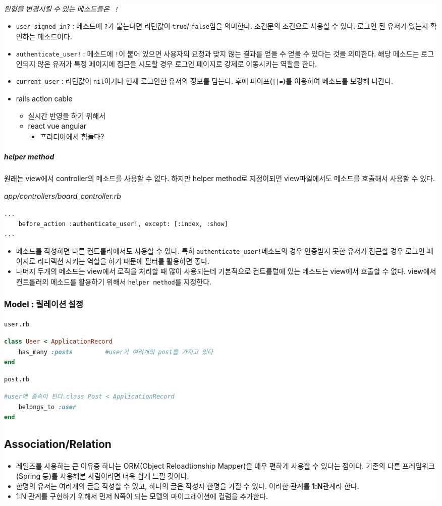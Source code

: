 ```ruby
```

  *원형을 변경시킬 수 있는 메소드들은 ` !`*

- `user_signed_in?` : 메소드에 `?`가 붙는다면 리턴값이 `true`/ `false`임을 의미한다. 조건문의 조건으로 사용할 수 있다. 로그인 된 유저가 있는지 확인하는 메소드이다.
- `authenticate_user!` : 메소드에 `!`이 붙어 있으면 사용자의 요청과 맞지 않는 결과를 얻을 수 얻을 수 있다는 것을 의미한다. 해당 메소드는 로그인되지 않은 유저가 특정 페이지에 접근을 시도할 경우 로그인 페이지로 강제로 이동시키는 역할을 한다.
- `current_user` : 리턴값이 `nil`이거나 현재 로그인한 유저의 정보를 담는다. 후에 파이프(`||=`)를 이용하여 메소드를 보강해 나간다.

- rails action cable
  - 실시간 반영을 하기 위해서
  - react vue angular
    - 프리티어에서 힘들다?



##### helper method

원래는 view에서 controller의 메소드를 사용할 수 없다. 하지만 helper method로 지정이되면 view파일에서도 메소드를 호출해서 사용할 수 있다.

*app/controllers/board_controller.rb*

```
...
    before_action :authenticate_user!, except: [:index, :show]
...
```

* 메소드를 작성하면 다른 컨트롤러에서도 사용할 수 있다. 특히 `authenticate_user!`메소드의 경우 인증받지 못한 유저가 접근할 경우 로그인 페이지로 리디렉션 시키는 역할을 하기 때문에 필터를 활용하면 좋다.
* 나머지 두개의 메소드는 view에서 로직을 처리할 때 많이 사용되는데 기본적으로 컨트롤럴에 있는 메소드는 view에서 호출할 수 없다. view에서 컨트롤러의 메소드를 활용하기 위해서 `helper method`를 지정한다.

###  Model : 릴레이션 설정

`user.rb`

```ruby
class User < ApplicationRecord
    has_many :posts			#user가 여러개의 post를 가지고 있다
end
```

`post.rb`

```ruby
#user에 종속이 된다.class Post < ApplicationRecord
    belongs_to :user
end
```



## Association/Relation

- 레일즈를 사용하는 큰 이유중 하나는 ORM(Object Reloadtionship Mapper)을 매우 편하게 사용할 수 있다는 점이다. 기존의 다른 프레임워크(Spring 등)를 사용해본 사람이라면 더욱 쉽게 느낄 것이다.
- 한명의 유저는 여러개의 글을 작성할 수 있고, 하나의 글은 작성자 한명을 가질 수 있다. 이러한 관계를 **1:N**관계라 한다.
- 1:N 관계를 구현하기 위해서 먼저 N쪽이 되는 모델의 마이그레이션에 컬럼을 추가한다.
